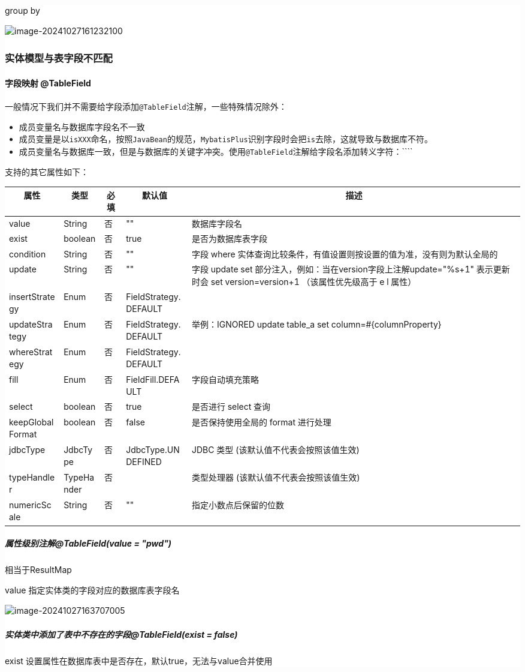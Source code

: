 group by

![image-20241027161232100](https://pub-9e727eae11e040a4aa2b1feedc2608d2.r2.dev/PicGo/image-20241027161232100.png)



### 实体模型与表字段不匹配

#### 字段映射 @TableField

一般情况下我们并不需要给字段添加`@TableField`注解，一些特殊情况除外：

- 成员变量名与数据库字段名不一致
- 成员变量是以`isXXX`命名，按照`JavaBean`的规范，`MybatisPlus`识别字段时会把`is`去除，这就导致与数据库不符。
- 成员变量名与数据库一致，但是与数据库的关键字冲突。使用`@TableField`注解给字段名添加转义字符：````

支持的其它属性如下：

| 属性             | 类型       | 必填 | 默认值                | 描述                                                         |
| ---------------- | ---------- | ---- | --------------------- | ------------------------------------------------------------ |
| value            | String     | 否   | ""                    | 数据库字段名                                                 |
| exist            | boolean    | 否   | true                  | 是否为数据库表字段                                           |
| condition        | String     | 否   | ""                    | 字段 where 实体查询比较条件，有值设置则按设置的值为准，没有则为默认全局的 |
| update           | String     | 否   | ""                    | 字段 update set 部分注入，例如：当在version字段上注解update="%s+1" 表示更新时会 set version=version+1 （该属性优先级高于 e  l 属性） |
| insertStrategy   | Enum       | 否   | FieldStrategy.DEFAULT |                                                              |
| updateStrategy   | Enum       | 否   | FieldStrategy.DEFAULT | 举例：IGNORED update table_a set column=#{columnProperty}    |
| whereStrategy    | Enum       | 否   | FieldStrategy.DEFAULT |                                                              |
| fill             | Enum       | 否   | FieldFill.DEFAULT     | 字段自动填充策略                                             |
| select           | boolean    | 否   | true                  | 是否进行 select 查询                                         |
| keepGlobalFormat | boolean    | 否   | false                 | 是否保持使用全局的 format 进行处理                           |
| jdbcType         | JdbcType   | 否   | JdbcType.UNDEFINED    | JDBC 类型 (该默认值不代表会按照该值生效)                     |
| typeHandler      | TypeHander | 否   |                       | 类型处理器 (该默认值不代表会按照该值生效)                    |
| numericScale     | String     | 否   | ""                    | 指定小数点后保留的位数                                       |

##### 属性级别注解@TableField(value = "pwd")

相当于ResultMap

value 指定实体类的字段对应的数据库表字段名

![image-20241027163707005](https://pub-9e727eae11e040a4aa2b1feedc2608d2.r2.dev/PicGo/image-20241027163707005.png)

##### 实体类中添加了表中不存在的字段@TableField(exist = false)

exist 设置属性在数据库表中是否存在，默认true，无法与value合并使用
